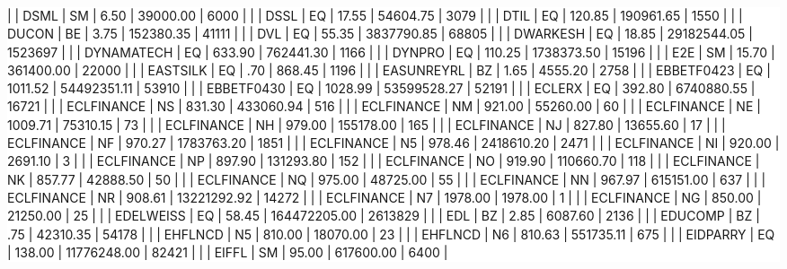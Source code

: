 |  | DSML | SM | 6.50 | 39000.00 | 6000 |
|  | DSSL | EQ | 17.55 | 54604.75 | 3079 |
|  | DTIL | EQ | 120.85 | 190961.65 | 1550 |
|  | DUCON | BE | 3.75 | 152380.35 | 41111 |
|  | DVL | EQ | 55.35 | 3837790.85 | 68805 |
|  | DWARKESH | EQ | 18.85 | 29182544.05 | 1523697 |
|  | DYNAMATECH | EQ | 633.90 | 762441.30 | 1166 |
|  | DYNPRO | EQ | 110.25 | 1738373.50 | 15196 |
|  | E2E | SM | 15.70 | 361400.00 | 22000 |
|  | EASTSILK | EQ | .70 | 868.45 | 1196 |
|  | EASUNREYRL | BZ | 1.65 | 4555.20 | 2758 |
|  | EBBETF0423 | EQ | 1011.52 | 54492351.11 | 53910 |
|  | EBBETF0430 | EQ | 1028.99 | 53599528.27 | 52191 |
|  | ECLERX | EQ | 392.80 | 6740880.55 | 16721 |
|  | ECLFINANCE | NS | 831.30 | 433060.94 | 516 |
|  | ECLFINANCE | NM | 921.00 | 55260.00 | 60 |
|  | ECLFINANCE | NE | 1009.71 | 75310.15 | 73 |
|  | ECLFINANCE | NH | 979.00 | 155178.00 | 165 |
|  | ECLFINANCE | NJ | 827.80 | 13655.60 | 17 |
|  | ECLFINANCE | NF | 970.27 | 1783763.20 | 1851 |
|  | ECLFINANCE | N5 | 978.46 | 2418610.20 | 2471 |
|  | ECLFINANCE | NI | 920.00 | 2691.10 | 3 |
|  | ECLFINANCE | NP | 897.90 | 131293.80 | 152 |
|  | ECLFINANCE | NO | 919.90 | 110660.70 | 118 |
|  | ECLFINANCE | NK | 857.77 | 42888.50 | 50 |
|  | ECLFINANCE | NQ | 975.00 | 48725.00 | 55 |
|  | ECLFINANCE | NN | 967.97 | 615151.00 | 637 |
|  | ECLFINANCE | NR | 908.61 | 13221292.92 | 14272 |
|  | ECLFINANCE | N7 | 1978.00 | 1978.00 | 1 |
|  | ECLFINANCE | NG | 850.00 | 21250.00 | 25 |
|  | EDELWEISS | EQ | 58.45 | 164472205.00 | 2613829 |
|  | EDL | BZ | 2.85 | 6087.60 | 2136 |
|  | EDUCOMP | BZ | .75 | 42310.35 | 54178 |
|  | EHFLNCD | N5 | 810.00 | 18070.00 | 23 |
|  | EHFLNCD | N6 | 810.63 | 551735.11 | 675 |
|  | EIDPARRY | EQ | 138.00 | 11776248.00 | 82421 |
|  | EIFFL | SM | 95.00 | 617600.00 | 6400 |
